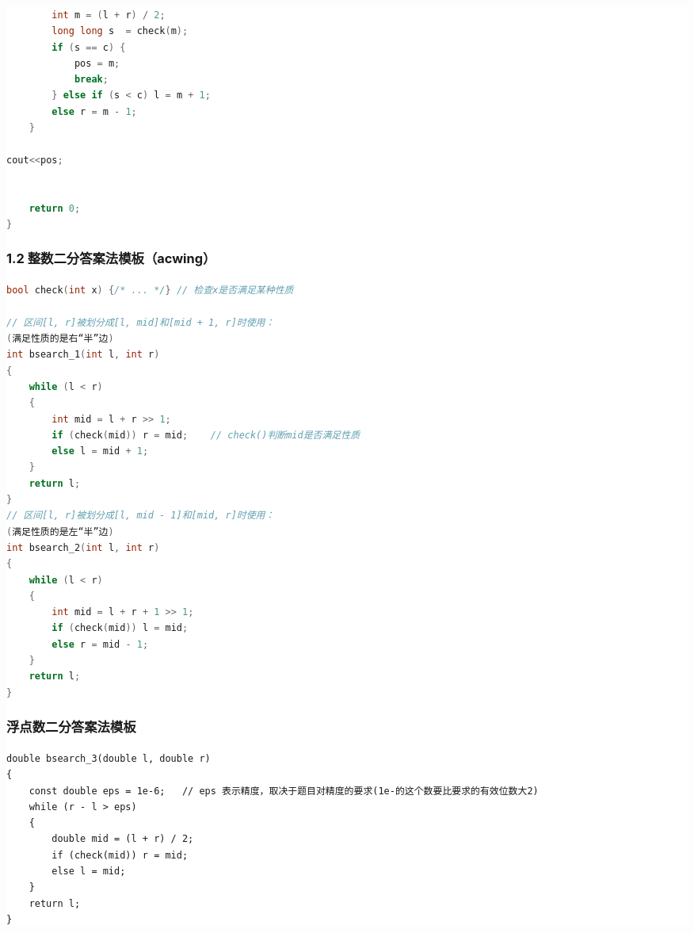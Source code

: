 ```cpp
        int m = (l + r) / 2;
		long long s  = check(m);  
        if (s == c) {       
            pos = m;
            break;              
        } else if (s < c) l = m + 1; 
        else r = m - 1;        
    }

cout<<pos;


	return 0;
}
```

### 1.2 整数二分答案法模板（acwing）

```cpp
bool check(int x) {/* ... */} // 检查x是否满足某种性质

// 区间[l, r]被划分成[l, mid]和[mid + 1, r]时使用：
(满足性质的是右“半”边)
int bsearch_1(int l, int r)
{
    while (l < r)
    {
        int mid = l + r >> 1;
        if (check(mid)) r = mid;    // check()判断mid是否满足性质
        else l = mid + 1;
    }
    return l;
}
// 区间[l, r]被划分成[l, mid - 1]和[mid, r]时使用：
(满足性质的是左“半”边)
int bsearch_2(int l, int r)
{
    while (l < r)
    {
        int mid = l + r + 1 >> 1;
        if (check(mid)) l = mid;
        else r = mid - 1;
    }
    return l;
}
```

### 浮点数二分答案法模板

```cppbool
double bsearch_3(double l, double r)
{
    const double eps = 1e-6;   // eps 表示精度，取决于题目对精度的要求(1e-的这个数要比要求的有效位数大2)
    while (r - l > eps)
    {
        double mid = (l + r) / 2;
        if (check(mid)) r = mid;
        else l = mid;
    }
    return l;
}
```

